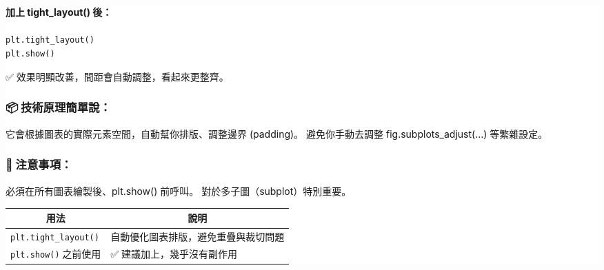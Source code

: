 #### 加上 tight_layout() 後：
```python
plt.tight_layout()
plt.show()
```
✅ 效果明顯改善，間距會自動調整，看起來更整齊。

### 📦 技術原理簡單說：
它會根據圖表的實際元素空間，自動幫你排版、調整邊界 (padding)。
避免你手動去調整 fig.subplots_adjust(...) 等繁雜設定。

### 📝 注意事項：
必須在所有圖表繪製後、plt.show() 前呼叫。
對於多子圖（subplot）特別重要。

| 用法                   | 說明                 |
| -------------------- | ------------------ |
| `plt.tight_layout()` | 自動優化圖表排版，避免重疊與裁切問題 |
| `plt.show()` 之前使用    | ✅ 建議加上，幾乎沒有副作用     |

